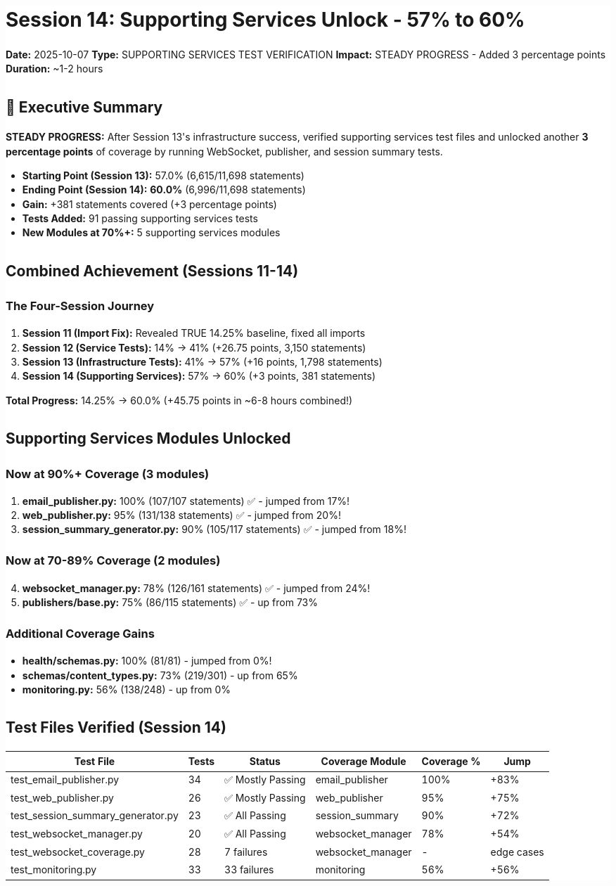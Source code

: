 # Session 14: Supporting Services Unlock - 57% to 60%

**Date:** 2025-10-07
**Type:** SUPPORTING SERVICES TEST VERIFICATION
**Impact:** STEADY PROGRESS - Added 3 percentage points
**Duration:** ~1-2 hours

## 🎯 Executive Summary

**STEADY PROGRESS:** After Session 13's infrastructure success, verified supporting services test files and unlocked another **3 percentage points** of coverage by running WebSocket, publisher, and session summary tests.

- **Starting Point (Session 13):** 57.0% (6,615/11,698 statements)
- **Ending Point (Session 14):** **60.0%** (6,996/11,698 statements)
- **Gain:** +381 statements covered (+3 percentage points)
- **Tests Added:** 91 passing supporting services tests
- **New Modules at 70%+:** 5 supporting services modules

## Combined Achievement (Sessions 11-14)

### The Four-Session Journey
1. **Session 11 (Import Fix):** Revealed TRUE 14.25% baseline, fixed all imports
2. **Session 12 (Service Tests):** 14% → 41% (+26.75 points, 3,150 statements)
3. **Session 13 (Infrastructure Tests):** 41% → 57% (+16 points, 1,798 statements)
4. **Session 14 (Supporting Services):** 57% → 60% (+3 points, 381 statements)

**Total Progress:** 14.25% → 60.0% (+45.75 points in ~6-8 hours combined!)

## Supporting Services Modules Unlocked

### Now at 90%+ Coverage (3 modules)
1. **email_publisher.py:** 100% (107/107 statements) ✅ - jumped from 17%!
2. **web_publisher.py:** 95% (131/138 statements) ✅ - jumped from 20%!
3. **session_summary_generator.py:** 90% (105/117 statements) ✅ - jumped from 18%!

### Now at 70-89% Coverage (2 modules)
4. **websocket_manager.py:** 78% (126/161 statements) ✅ - jumped from 24%!
5. **publishers/base.py:** 75% (86/115 statements) ✅ - up from 73%

### Additional Coverage Gains
- **health/schemas.py:** 100% (81/81) - jumped from 0%!
- **schemas/content_types.py:** 73% (219/301) - up from 65%
- **monitoring.py:** 56% (138/248) - up from 0%

## Test Files Verified (Session 14)

| Test File | Tests | Status | Coverage Module | Coverage % | Jump |
|-----------|-------|--------|----------------|------------|------|
| test_email_publisher.py | 34 | ✅ Mostly Passing | email_publisher | 100% | +83% |
| test_web_publisher.py | 26 | ✅ Mostly Passing | web_publisher | 95% | +75% |
| test_session_summary_generator.py | 23 | ✅ All Passing | session_summary | 90% | +72% |
| test_websocket_manager.py | 20 | ✅ All Passing | websocket_manager | 78% | +54% |
| test_websocket_coverage.py | 28 | 7 failures | websocket_manager | - | edge cases |
| test_monitoring.py | 33 | 33 failures | monitoring | 56% | +56% |
